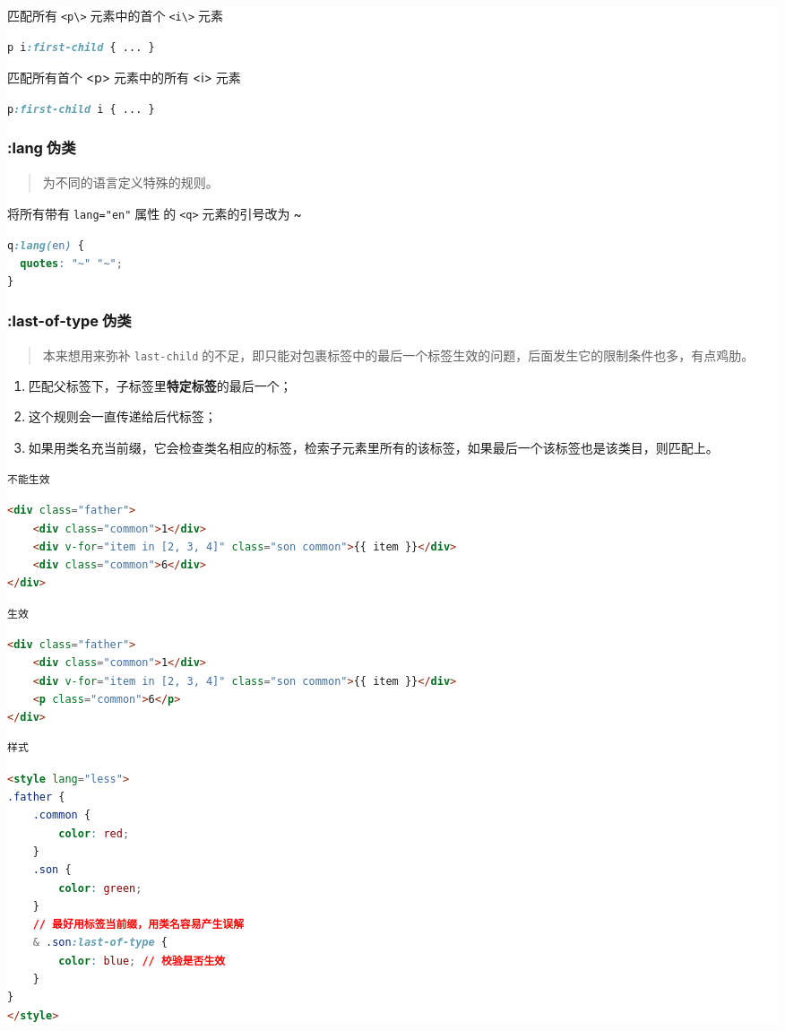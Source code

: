 匹配所有 `<p\>` 元素中的首个 `<i\>` 元素
```css
p i:first-child { ... }
```

匹配所有首个 <p\> 元素中的所有 <i\> 元素  
```css
p:first-child i { ... }
```

### :lang 伪类  
> 为不同的语言定义特殊的规则。  

将所有带有 `lang="en"` 属性 的 `<q>` 元素的引号改为 ~  
```css
q:lang(en) {
  quotes: "~" "~";
}
```

### :last-of-type 伪类

> 本来想用来弥补 `last-child` 的不足，即只能对包裹标签中的最后一个标签生效的问题，后面发生它的限制条件也多，有点鸡肋。

1. 匹配父标签下，子标签里**特定标签**的最后一个；

2. 这个规则会一直传递给后代标签；

3. 如果用类名充当前缀，它会检查类名相应的标签，检索子元素里所有的该标签，如果最后一个该标签也是该类目，则匹配上。

`不能生效`

```html
<div class="father">
    <div class="common">1</div>
    <div v-for="item in [2, 3, 4]" class="son common">{{ item }}</div>
    <div class="common">6</div>
</div>
```

`生效`

```html
<div class="father">
    <div class="common">1</div>
    <div v-for="item in [2, 3, 4]" class="son common">{{ item }}</div>
    <p class="common">6</p>
</div>
```

`样式`

```html
<style lang="less">
.father {
    .common {
        color: red;
    }
    .son {
        color: green;
    }
    // 最好用标签当前缀，用类名容易产生误解
    & .son:last-of-type {
        color: blue; // 校验是否生效
    }
}
</style>
```
